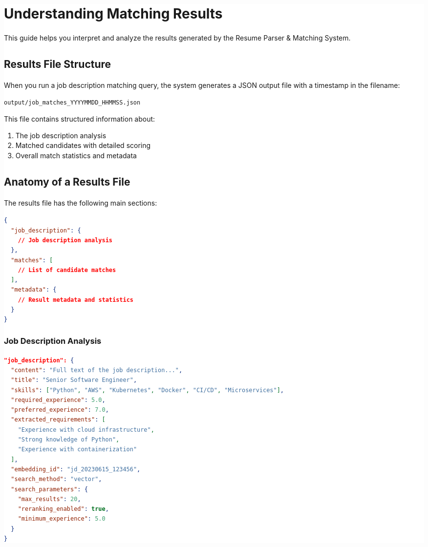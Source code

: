 # Understanding Matching Results

This guide helps you interpret and analyze the results generated by the Resume Parser & Matching System.

## Results File Structure

When you run a job description matching query, the system generates a JSON output file with a timestamp in the filename:

```
output/job_matches_YYYYMMDD_HHMMSS.json
```

This file contains structured information about:

1. The job description analysis
2. Matched candidates with detailed scoring
3. Overall match statistics and metadata

## Anatomy of a Results File

The results file has the following main sections:

```json
{
  "job_description": {
    // Job description analysis
  },
  "matches": [
    // List of candidate matches
  ],
  "metadata": {
    // Result metadata and statistics
  }
}
```

### Job Description Analysis

```json
"job_description": {
  "content": "Full text of the job description...",
  "title": "Senior Software Engineer",
  "skills": ["Python", "AWS", "Kubernetes", "Docker", "CI/CD", "Microservices"],
  "required_experience": 5.0,
  "preferred_experience": 7.0,
  "extracted_requirements": [
    "Experience with cloud infrastructure",
    "Strong knowledge of Python",
    "Experience with containerization"
  ],
  "embedding_id": "jd_20230615_123456",
  "search_method": "vector",
  "search_parameters": {
    "max_results": 20,
    "reranking_enabled": true,
    "minimum_experience": 5.0
  }
}
```
